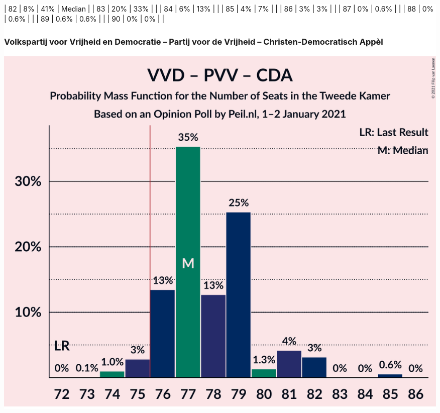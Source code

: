 | 82 | 8% | 41% | Median |
| 83 | 20% | 33% |  |
| 84 | 6% | 13% |  |
| 85 | 4% | 7% |  |
| 86 | 3% | 3% |  |
| 87 | 0% | 0.6% |  |
| 88 | 0% | 0.6% |  |
| 89 | 0.6% | 0.6% |  |
| 90 | 0% | 0% |  |

### Volkspartij voor Vrijheid en Democratie – Partij voor de Vrijheid – Christen-Democratisch Appèl

![Graph with seats probability mass function not yet produced](2021-01-02-Peilnl-coalitions-seats-pmf-vvd–pvv–cda.png "Seats Probability Mass Function")
